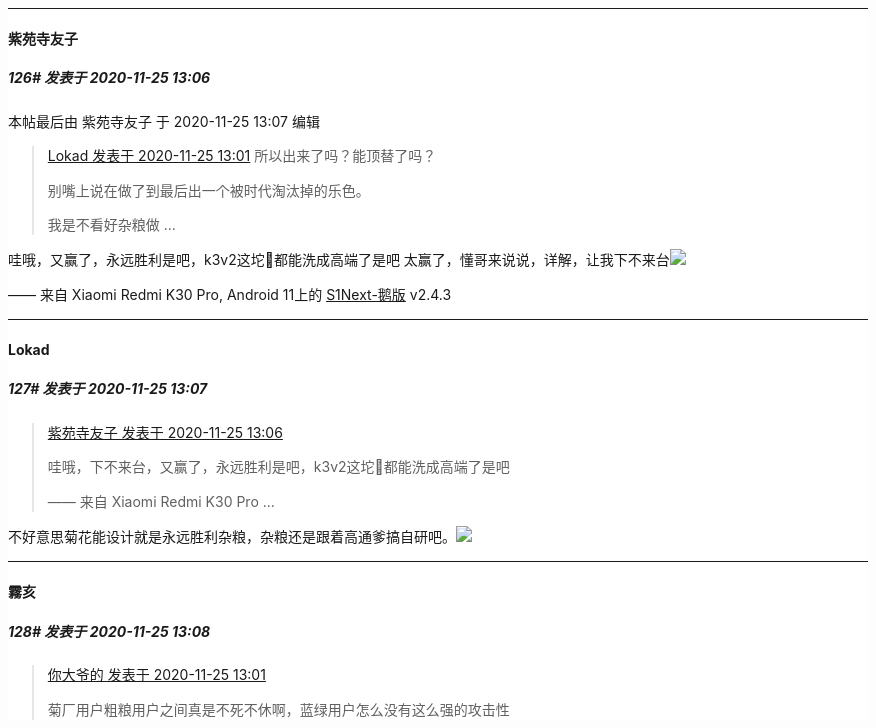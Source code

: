 

*****

####  紫苑寺友子  
##### 126#       发表于 2020-11-25 13:06



 本帖最后由 紫苑寺友子 于 2020-11-25 13:07 编辑 
<blockquote><a href="httphttps://bbs.saraba1st.com/2b/forum.php?mod=redirect&amp;goto=findpost&amp;pid=49513313&amp;ptid=1974113" target="_blank">Lokad 发表于 2020-11-25 13:01</a>
所以出来了吗？能顶替了吗？

别嘴上说在做了到最后出一个被时代淘汰掉的乐色。

我是不看好杂粮做 ...</blockquote>
哇哦，又赢了，永远胜利是吧，k3v2这坨💩都能洗成高端了是吧
太赢了，懂哥来说说，详解，让我下不来台<img src="https://p.sda1.dev/0/f8eb0366cf2daf9c948b3879b2252163/HupuBBS_201124222946-1242822577.png" referrerpolicy="no-referrer">

—— 来自 Xiaomi Redmi K30 Pro, Android 11上的 [S1Next-鹅版](https://github.com/ykrank/S1-Next/releases) v2.4.3







*****

####  Lokad  
##### 127#       发表于 2020-11-25 13:07



<blockquote><a href="httphttps://bbs.saraba1st.com/2b/forum.php?mod=redirect&amp;goto=findpost&amp;pid=49513352&amp;ptid=1974113" target="_blank">紫苑寺友子 发表于 2020-11-25 13:06</a>

哇哦，下不来台，又赢了，永远胜利是吧，k3v2这坨💩都能洗成高端了是吧


—— 来自 Xiaomi Redmi K30 Pro ...</blockquote>
不好意思菊花能设计就是永远胜利杂粮，杂粮还是跟着高通爹搞自研吧。<img src="https://static.saraba1st.com/image/smiley/carton2017/004.png" referrerpolicy="no-referrer">







*****

####  霧亥  
##### 128#       发表于 2020-11-25 13:08



<blockquote><a href="httphttps://bbs.saraba1st.com/2b/forum.php?mod=redirect&amp;goto=findpost&amp;pid=49513305&amp;ptid=1974113" target="_blank">你大爷的 发表于 2020-11-25 13:01</a>

菊厂用户粗粮用户之间真是不死不休啊，蓝绿用户怎么没有这么强的攻击性
